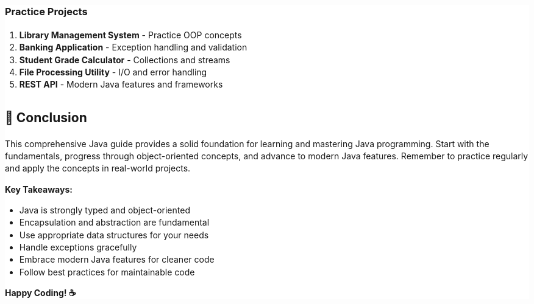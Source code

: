### **Practice Projects**
1. **Library Management System** - Practice OOP concepts
2. **Banking Application** - Exception handling and validation
3. **Student Grade Calculator** - Collections and streams
4. **File Processing Utility** - I/O and error handling
5. **REST API** - Modern Java features and frameworks

## 📄 Conclusion

This comprehensive Java guide provides a solid foundation for learning and mastering Java programming. Start with the fundamentals, progress through object-oriented concepts, and advance to modern Java features. Remember to practice regularly and apply the concepts in real-world projects.

**Key Takeaways:**
- Java is strongly typed and object-oriented
- Encapsulation and abstraction are fundamental
- Use appropriate data structures for your needs
- Handle exceptions gracefully
- Embrace modern Java features for cleaner code
- Follow best practices for maintainable code

**Happy Coding! ☕**
